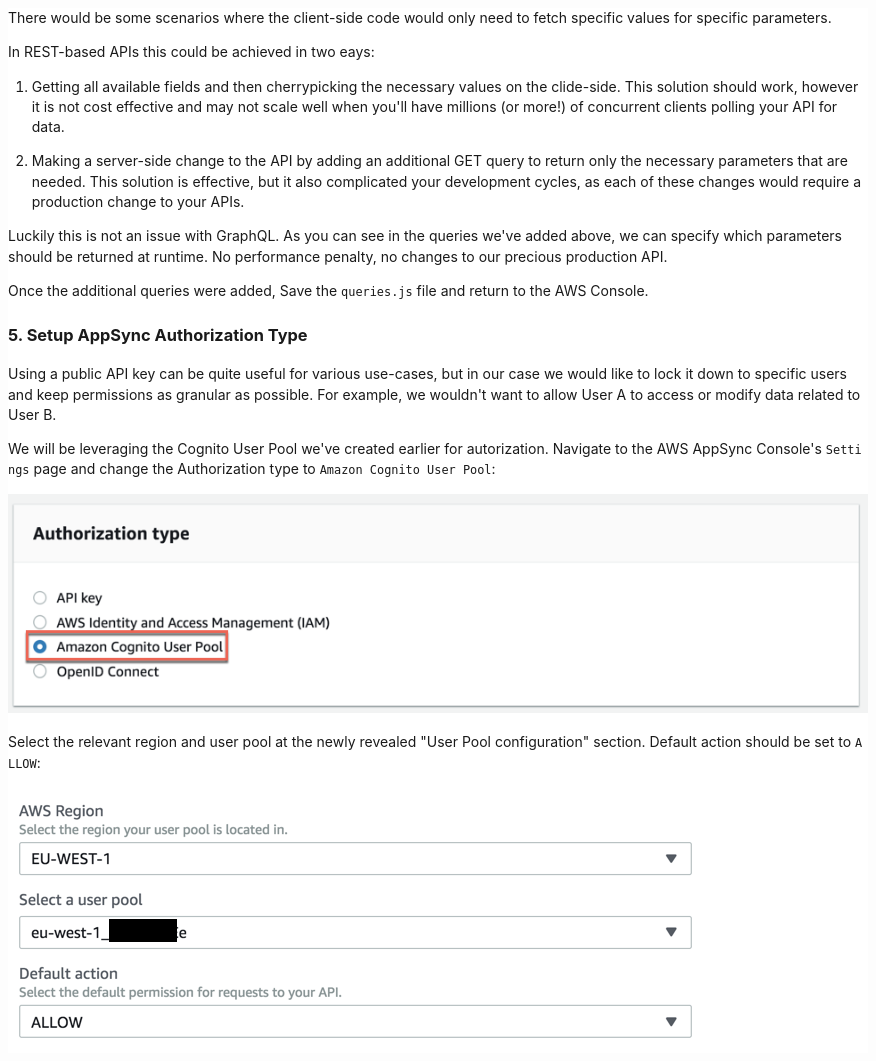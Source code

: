 There would be some scenarios where the client-side code would only need to fetch specific values for specific parameters. 

In REST-based APIs this could be achieved in two eays: 

1. Getting all available fields and then cherrypicking the necessary values on the clide-side. This solution should work, however it is not cost effective and may not scale well when you'll have millions (or more!) of concurrent clients polling your API for data.

2. Making a server-side change to the API by adding an additional GET query to return only the necessary parameters that are needed. This solution is effective, but it also complicated your development cycles, as each of these changes would require a production change to your APIs.

Luckily this is not an issue with GraphQL. As you can see in the queries we've added above, we can specify which parameters should be returned at runtime. No performance penalty, no changes to our precious production API.

Once the additional queries were added, Save the `queries.js` file and return to the AWS Console.

### 5. Setup AppSync Authorization Type

Using a public API key can be quite useful for various use-cases, but in our case we would like to lock it down to specific users and keep permissions as granular as possible. For example, we wouldn't want to allow  User A to access or modify data related to User B.

We will be leveraging the Cognito User Pool we've created earlier for autorization. Navigate to the AWS AppSync Console's `Settings` page and change the Authorization type to `Amazon Cognito User Pool`:

![Screenshot-10](../images/readme-10.png)

Select the relevant region and user pool at the newly revealed "User Pool configuration" section. Default action should be set to `ALLOW`:

![Screenshot-12](../images/readme-12.png)
